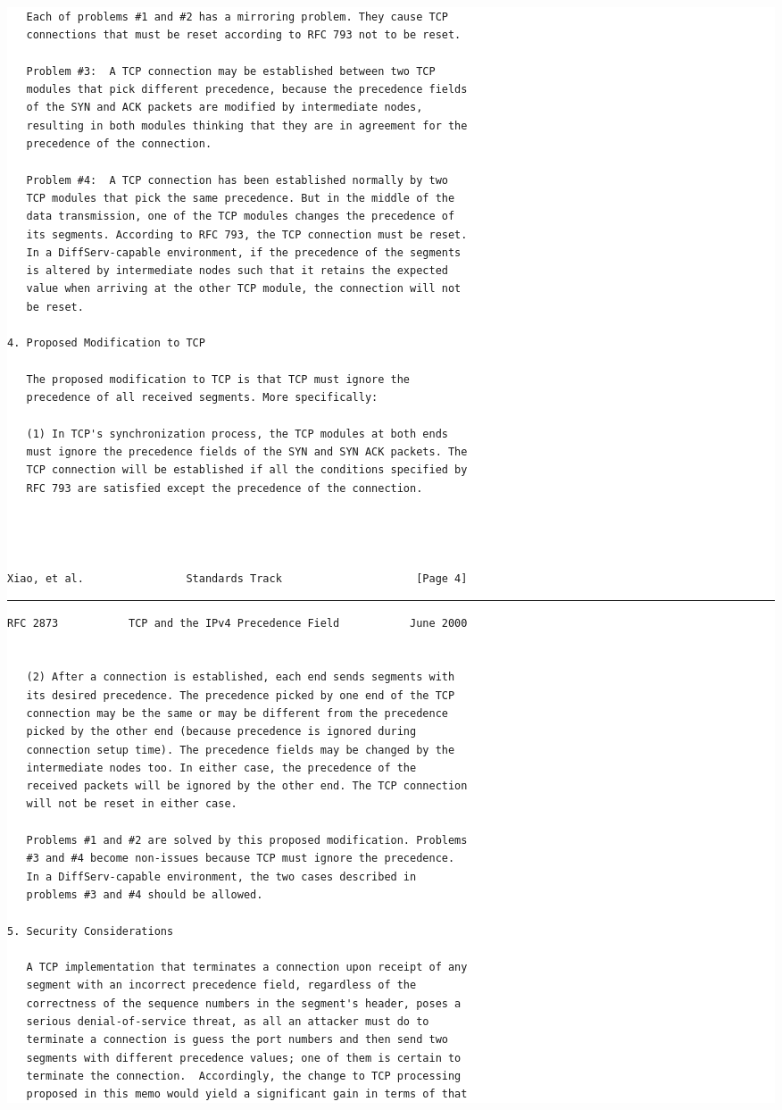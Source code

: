 ``` newpage
   Each of problems #1 and #2 has a mirroring problem. They cause TCP
   connections that must be reset according to RFC 793 not to be reset.

   Problem #3:  A TCP connection may be established between two TCP
   modules that pick different precedence, because the precedence fields
   of the SYN and ACK packets are modified by intermediate nodes,
   resulting in both modules thinking that they are in agreement for the
   precedence of the connection.

   Problem #4:  A TCP connection has been established normally by two
   TCP modules that pick the same precedence. But in the middle of the
   data transmission, one of the TCP modules changes the precedence of
   its segments. According to RFC 793, the TCP connection must be reset.
   In a DiffServ-capable environment, if the precedence of the segments
   is altered by intermediate nodes such that it retains the expected
   value when arriving at the other TCP module, the connection will not
   be reset.

4. Proposed Modification to TCP

   The proposed modification to TCP is that TCP must ignore the
   precedence of all received segments. More specifically:

   (1) In TCP's synchronization process, the TCP modules at both ends
   must ignore the precedence fields of the SYN and SYN ACK packets. The
   TCP connection will be established if all the conditions specified by
   RFC 793 are satisfied except the precedence of the connection.




Xiao, et al.                Standards Track                     [Page 4]
```

------------------------------------------------------------------------

``` newpage
RFC 2873           TCP and the IPv4 Precedence Field           June 2000


   (2) After a connection is established, each end sends segments with
   its desired precedence. The precedence picked by one end of the TCP
   connection may be the same or may be different from the precedence
   picked by the other end (because precedence is ignored during
   connection setup time). The precedence fields may be changed by the
   intermediate nodes too. In either case, the precedence of the
   received packets will be ignored by the other end. The TCP connection
   will not be reset in either case.

   Problems #1 and #2 are solved by this proposed modification. Problems
   #3 and #4 become non-issues because TCP must ignore the precedence.
   In a DiffServ-capable environment, the two cases described in
   problems #3 and #4 should be allowed.

5. Security Considerations

   A TCP implementation that terminates a connection upon receipt of any
   segment with an incorrect precedence field, regardless of the
   correctness of the sequence numbers in the segment's header, poses a
   serious denial-of-service threat, as all an attacker must do to
   terminate a connection is guess the port numbers and then send two
   segments with different precedence values; one of them is certain to
   terminate the connection.  Accordingly, the change to TCP processing
   proposed in this memo would yield a significant gain in terms of that
```